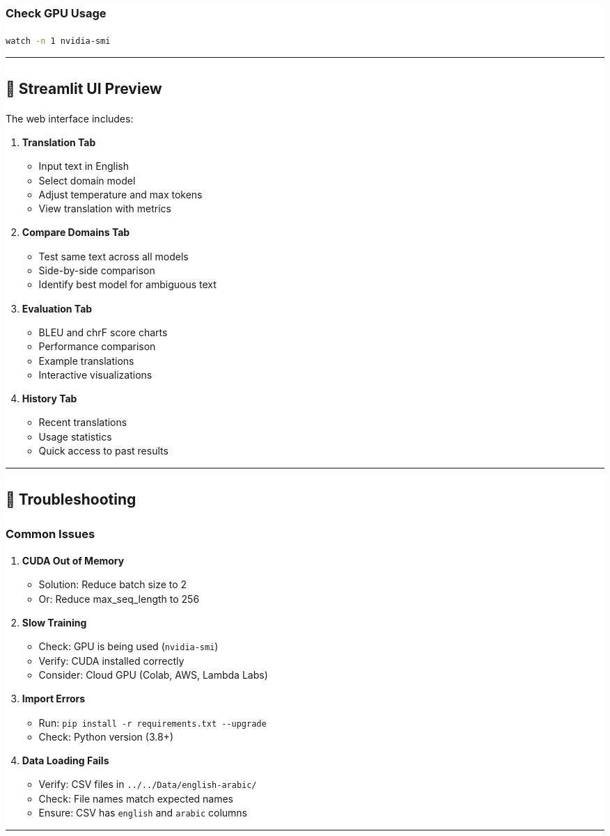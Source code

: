 ### Check GPU Usage
```bash
watch -n 1 nvidia-smi
```

---

## 🎨 Streamlit UI Preview

The web interface includes:

1. **Translation Tab**
   - Input text in English
   - Select domain model
   - Adjust temperature and max tokens
   - View translation with metrics

2. **Compare Domains Tab**
   - Test same text across all models
   - Side-by-side comparison
   - Identify best model for ambiguous text

3. **Evaluation Tab**
   - BLEU and chrF score charts
   - Performance comparison
   - Example translations
   - Interactive visualizations

4. **History Tab**
   - Recent translations
   - Usage statistics
   - Quick access to past results

---

## 🔧 Troubleshooting

### Common Issues

1. **CUDA Out of Memory**
   - Solution: Reduce batch size to 2
   - Or: Reduce max_seq_length to 256

2. **Slow Training**
   - Check: GPU is being used (`nvidia-smi`)
   - Verify: CUDA installed correctly
   - Consider: Cloud GPU (Colab, AWS, Lambda Labs)

3. **Import Errors**
   - Run: `pip install -r requirements.txt --upgrade`
   - Check: Python version (3.8+)

4. **Data Loading Fails**
   - Verify: CSV files in `../../Data/english-arabic/`
   - Check: File names match expected names
   - Ensure: CSV has `english` and `arabic` columns

---
